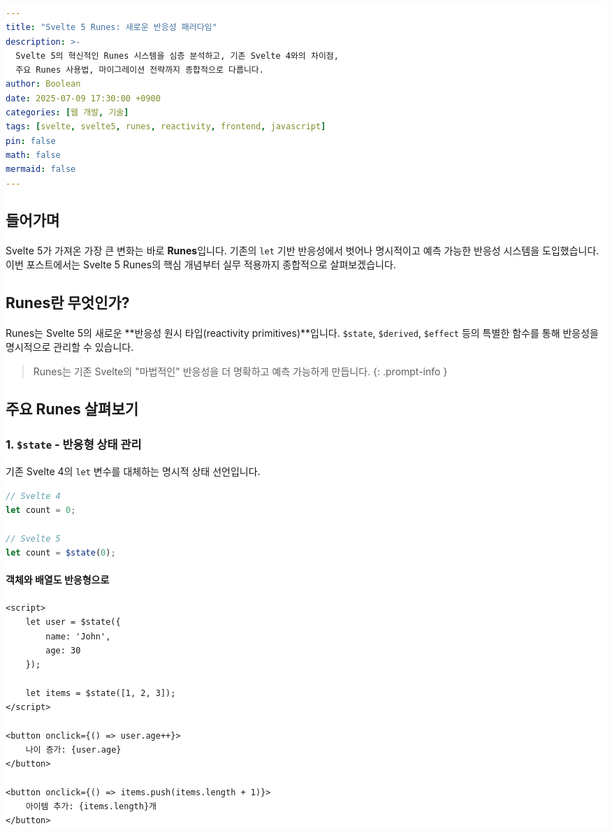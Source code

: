 ```yaml
---
title: "Svelte 5 Runes: 새로운 반응성 패러다임"
description: >-
  Svelte 5의 혁신적인 Runes 시스템을 심층 분석하고, 기존 Svelte 4와의 차이점, 
  주요 Runes 사용법, 마이그레이션 전략까지 종합적으로 다룹니다.
author: Boolean
date: 2025-07-09 17:30:00 +0900
categories: [웹 개발, 기술]
tags: [svelte, svelte5, runes, reactivity, frontend, javascript]
pin: false
math: false
mermaid: false
---
```


## 들어가며

Svelte 5가 가져온 가장 큰 변화는 바로 **Runes**입니다. 기존의 `let` 기반 반응성에서 벗어나 명시적이고 예측 가능한 반응성 시스템을 도입했습니다. 이번 포스트에서는 Svelte 5 Runes의 핵심 개념부터 실무 적용까지 종합적으로 살펴보겠습니다.

## Runes란 무엇인가?

Runes는 Svelte 5의 새로운 **반응성 원시 타입(reactivity primitives)**입니다. `$state`, `$derived`, `$effect` 등의 특별한 함수를 통해 반응성을 명시적으로 관리할 수 있습니다.

> Runes는 기존 Svelte의 "마법적인" 반응성을 더 명확하고 예측 가능하게 만듭니다.
{: .prompt-info }

## 주요 Runes 살펴보기

### 1. `$state` - 반응형 상태 관리

기존 Svelte 4의 `let` 변수를 대체하는 명시적 상태 선언입니다.

```javascript
// Svelte 4
let count = 0;

// Svelte 5
let count = $state(0);
```

#### 객체와 배열도 반응형으로

```svelte
<script>
	let user = $state({
		name: 'John',
		age: 30
	});
	
	let items = $state([1, 2, 3]);
</script>

<button onclick={() => user.age++}>
	나이 증가: {user.age}
</button>

<button onclick={() => items.push(items.length + 1)}>
	아이템 추가: {items.length}개
</button>
```
